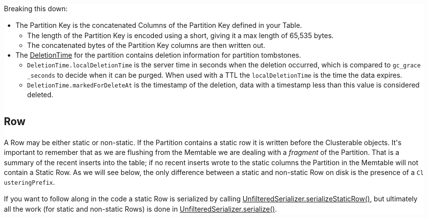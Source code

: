 Breaking this down:

* The Partition Key is the concatenated Columns of the Partition Key defined in your Table. 
    * The length of the Partition Key is encoded using a short, giving it a max length of 65,535 bytes. 
    * The concatenated bytes of the Partition Key columns are then written out. 
* The [DeletionTime](https://github.com/apache/cassandra/blob/cassandra-3.0/src/java/org/apache/cassandra/db/DeletionTime.java) for the partition contains deletion information for partition tombstones.
    * `DeletionTime.localDeletionTime` is the server time in seconds when the deletion occurred, which is compared to `gc_grace_seconds` to decide when it can be purged. When used with a TTL the `localDeletionTime` is the time the data expires.
    * `DeletionTime.markedForDeleteAt` is the timestamp of the deletion, data with a timestamp less than this value is considered deleted. 

## Row

A Row may be either static or non-static. If the Partition contains a static row it is written before the Clusterable objects. It's important to remember that as we are flushing from the Memtable we are dealing with a _fragment_ of the Partition. That is a summary of the recent inserts into the table; if no recent inserts wrote to the static columns the Partition in the Memtable will not contain a Static Row. As we will see below, the only difference between a static and non-static Row on disk is the presence of a `ClusteringPrefix`. 

If you want to follow along in the code a static Row is serialized by calling [UnfilteredSerializer.serializeStaticRow()](https://github.com/apache/cassandra/blob/cassandra-3.0/src/java/org/apache/cassandra/db/rows/UnfilteredSerializer.java#L112), but ultimately all the work (for static and non-static Rows) is done in [UnfilteredSerializer.serialize()](https://github.com/apache/cassandra/blob/cassandra-3.0/src/java/org/apache/cassandra/db/rows/UnfilteredSerializer.java#L119). 
